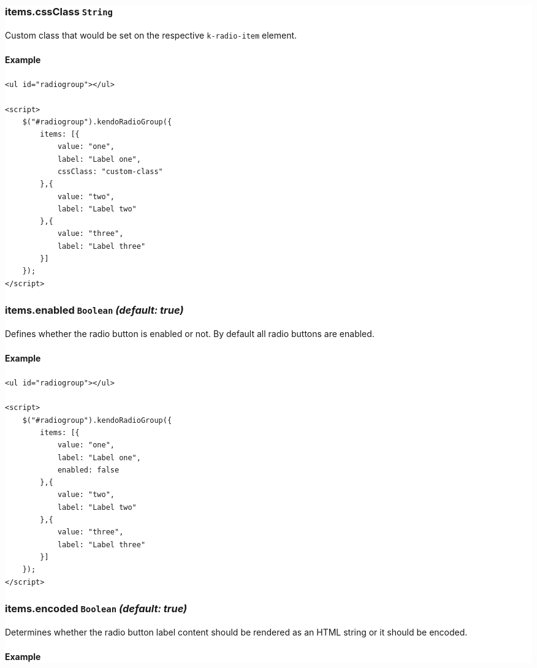 ### items.cssClass `String`

Custom class that would be set on the respective `k-radio-item` element.

#### Example

    <ul id="radiogroup"></ul>

    <script>
        $("#radiogroup").kendoRadioGroup({
            items: [{
                value: "one",
                label: "Label one",
                cssClass: "custom-class"
            },{
                value: "two",
                label: "Label two"
            },{
                value: "three",
                label: "Label three"
            }]
        });
    </script>

### items.enabled `Boolean` *(default: true)*

Defines whether the radio button is enabled or not. By default all radio buttons are enabled.

#### Example

    <ul id="radiogroup"></ul>

    <script>
        $("#radiogroup").kendoRadioGroup({
            items: [{
                value: "one",
                label: "Label one",
                enabled: false
            },{
                value: "two",
                label: "Label two"
            },{
                value: "three",
                label: "Label three"
            }]
        });
    </script>

### items.encoded `Boolean` *(default: true)*

Determines whether the radio button label content should be rendered as an HTML string or it should be encoded.

#### Example
